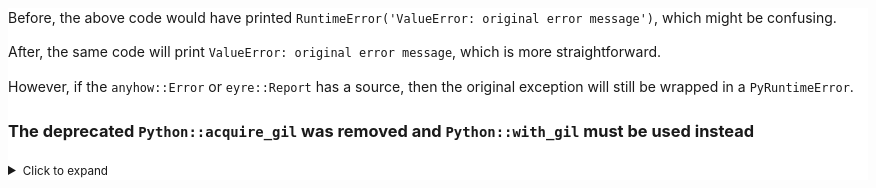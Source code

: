 Before, the above code would have printed `RuntimeError('ValueError: original error message')`, which might be confusing.

After, the same code will print `ValueError: original error message`, which is more straightforward.

However, if the `anyhow::Error` or `eyre::Report` has a source, then the original exception will still be wrapped in a `PyRuntimeError`.
</details>

### The deprecated `Python::acquire_gil` was removed and `Python::with_gil` must be used instead
<details>
<summary><small>Click to expand</small></summary>

While the API provided by [`Python::acquire_gil`](https://docs.rs/pyo3/0.18.3/pyo3/marker/struct.Python.html#method.acquire_gil) seems convenient, it is somewhat brittle as the design of the GIL token [`Python`](https://docs.rs/pyo3/0.18.3/pyo3/marker/struct.Python.html) relies on proper nesting and panics if not used correctly, e.g.

```rust,ignore
# #![allow(dead_code, deprecated)]
# use pyo3::prelude::*;

#[pyclass]
struct SomeClass {}

struct ObjectAndGuard {
    object: Py<SomeClass>,
    guard: GILGuard,
}

impl ObjectAndGuard {
    fn new() -> Self {
        let guard = Python::acquire_gil();
        let object = Py::new(guard.python(), SomeClass {}).unwrap();

        Self { object, guard }
    }
}

let first = ObjectAndGuard::new();
let second = ObjectAndGuard::new();
// Panics because the guard within `second` is still alive.
drop(first);
drop(second);
```

The replacement is [`Python::with_gil`](https://docs.rs/pyo3/0.18.3/pyo3/marker/struct.Python.html#method.with_gil) which is more cumbersome but enforces the proper nesting by design, e.g.

```rust
# #![allow(dead_code)]
# use pyo3::prelude::*;

#[pyclass]
struct SomeClass {}

struct Object {
    object: Py<SomeClass>,
}

impl Object {
    fn new(py: Python<'_>) -> Self {
        let object = Py::new(py, SomeClass {}).unwrap();

        Self { object }
```

[`FromPyObject`]: {{#PYO3_DOCS_URL}}/pyo3/conversion/trait.FromPyObject.html
[`PyAny`]: {{#PYO3_DOCS_URL}}/pyo3/types/struct.PyAny.html
[`PyCell`]: {{#PYO3_DOCS_URL}}/pyo3/pycell/struct.PyCell.html
[`PyBorrowMutError`]: {{#PYO3_DOCS_URL}}/pyo3/pycell/struct.PyBorrowMutError.html
[`PyRef`]: {{#PYO3_DOCS_URL}}/pyo3/pycell/struct.PyRef.html
[`PyRefMut`]: {{#PYO3_DOCS_URL}}/pyo3/pycell/struct.PyRef.html
[`RefCell`]: https://doc.rust-lang.org/std/cell/struct.RefCell.html